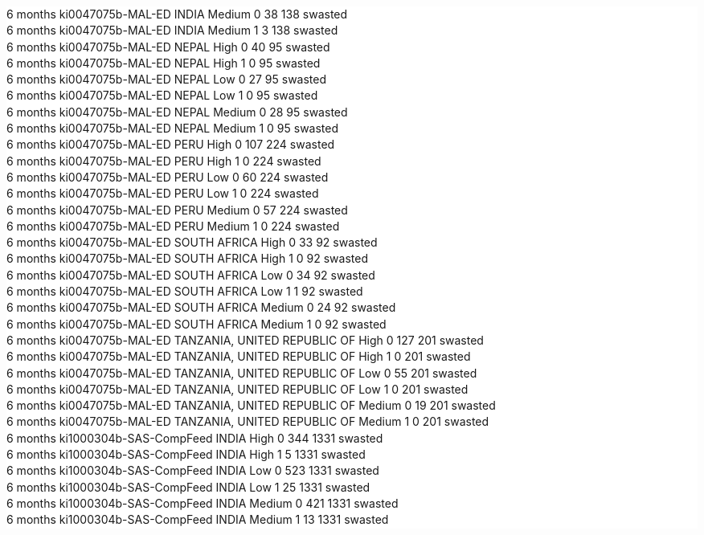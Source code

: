 6 months    ki0047075b-MAL-ED          INDIA                          Medium            0       38     138  swasted          
6 months    ki0047075b-MAL-ED          INDIA                          Medium            1        3     138  swasted          
6 months    ki0047075b-MAL-ED          NEPAL                          High              0       40      95  swasted          
6 months    ki0047075b-MAL-ED          NEPAL                          High              1        0      95  swasted          
6 months    ki0047075b-MAL-ED          NEPAL                          Low               0       27      95  swasted          
6 months    ki0047075b-MAL-ED          NEPAL                          Low               1        0      95  swasted          
6 months    ki0047075b-MAL-ED          NEPAL                          Medium            0       28      95  swasted          
6 months    ki0047075b-MAL-ED          NEPAL                          Medium            1        0      95  swasted          
6 months    ki0047075b-MAL-ED          PERU                           High              0      107     224  swasted          
6 months    ki0047075b-MAL-ED          PERU                           High              1        0     224  swasted          
6 months    ki0047075b-MAL-ED          PERU                           Low               0       60     224  swasted          
6 months    ki0047075b-MAL-ED          PERU                           Low               1        0     224  swasted          
6 months    ki0047075b-MAL-ED          PERU                           Medium            0       57     224  swasted          
6 months    ki0047075b-MAL-ED          PERU                           Medium            1        0     224  swasted          
6 months    ki0047075b-MAL-ED          SOUTH AFRICA                   High              0       33      92  swasted          
6 months    ki0047075b-MAL-ED          SOUTH AFRICA                   High              1        0      92  swasted          
6 months    ki0047075b-MAL-ED          SOUTH AFRICA                   Low               0       34      92  swasted          
6 months    ki0047075b-MAL-ED          SOUTH AFRICA                   Low               1        1      92  swasted          
6 months    ki0047075b-MAL-ED          SOUTH AFRICA                   Medium            0       24      92  swasted          
6 months    ki0047075b-MAL-ED          SOUTH AFRICA                   Medium            1        0      92  swasted          
6 months    ki0047075b-MAL-ED          TANZANIA, UNITED REPUBLIC OF   High              0      127     201  swasted          
6 months    ki0047075b-MAL-ED          TANZANIA, UNITED REPUBLIC OF   High              1        0     201  swasted          
6 months    ki0047075b-MAL-ED          TANZANIA, UNITED REPUBLIC OF   Low               0       55     201  swasted          
6 months    ki0047075b-MAL-ED          TANZANIA, UNITED REPUBLIC OF   Low               1        0     201  swasted          
6 months    ki0047075b-MAL-ED          TANZANIA, UNITED REPUBLIC OF   Medium            0       19     201  swasted          
6 months    ki0047075b-MAL-ED          TANZANIA, UNITED REPUBLIC OF   Medium            1        0     201  swasted          
6 months    ki1000304b-SAS-CompFeed    INDIA                          High              0      344    1331  swasted          
6 months    ki1000304b-SAS-CompFeed    INDIA                          High              1        5    1331  swasted          
6 months    ki1000304b-SAS-CompFeed    INDIA                          Low               0      523    1331  swasted          
6 months    ki1000304b-SAS-CompFeed    INDIA                          Low               1       25    1331  swasted          
6 months    ki1000304b-SAS-CompFeed    INDIA                          Medium            0      421    1331  swasted          
6 months    ki1000304b-SAS-CompFeed    INDIA                          Medium            1       13    1331  swasted          